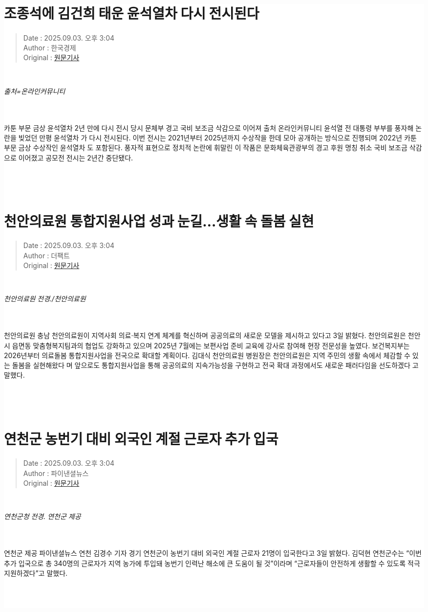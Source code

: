   
# 조종석에 김건희 태운 윤석열차 다시 전시된다  
  
> Date : 2025.09.03. 오후 3:04  
> Author : 한국경제  
> Original : [원문기사](https://n.news.naver.com/mnews/article/015/0005179635?sid=102)  
<br/>  
  
<img alt="출처=온라인커뮤니티" class="_LAZY_LOADING _LAZY_LOADING_INIT_HIDE" src="https://imgnews.pstatic.net/image/015/2025/09/03/0005179635_001_20250903150416324.jpg?type=w860" id="img1" style="display: none;"></img><em class="img_desc">출처=온라인커뮤니티</em>  
<br/><br/>  
  
카툰 부문 금상 윤석열차 2년 만에 다시 전시 당시 문체부 경고 국비 보조금 삭감으로 이어져 출처 온라인커뮤니티 윤석열 전 대통령 부부를 풍자해 논란을 빚었던 만평 윤석열차 가 다시 전시된다.
이번 전시는 2021년부터 2025년까지 수상작을 한데 모아 공개하는 방식으로 진행되며 2022년 카툰 부문 금상 수상작인 윤석열차 도 포함된다.
풍자적 표현으로 정치적 논란에 휘말린 이 작품은 문화체육관광부의 경고 후원 명칭 취소 국비 보조금 삭감으로 이어졌고 공모전 전시는 2년간 중단됐다.  
<br/><br/><br/>  

  
# 천안의료원 통합지원사업 성과 눈길…생활 속 돌봄 실현  
  
> Date : 2025.09.03. 오후 3:04  
> Author : 더팩트  
> Original : [원문기사](https://n.news.naver.com/mnews/article/629/0000422580?sid=102)  
<br/>  
  
<img alt="천안의료원 전경./천안의료원" class="_LAZY_LOADING _LAZY_LOADING_INIT_HIDE" src="https://imgnews.pstatic.net/image/629/2025/09/03/202545321756879109_20250903150415325.jpg?type=w860" id="img1" style="display: none;"></img><em class="img_desc">천안의료원 전경./천안의료원</em>  
<br/><br/>  
  
천안의료원 충남 천안의료원이 지역사회 의료·복지 연계 체계를 혁신하며 공공의료의 새로운 모델을 제시하고 있다고 3일 밝혔다.
천안의료원은 천안시 읍면동 맞춤형복지팀과의 협업도 강화하고 있으며 2025년 7월에는 보편사업 준비 교육에 강사로 참여해 현장 전문성을 높였다.
보건복지부는 2026년부터 의료돌봄 통합지원사업을 전국으로 확대할 계획이다.
김대식 천안의료원 병원장은 천안의료원은 지역 주민의 생활 속에서 체감할 수 있는 돌봄을 실현해왔다 며 앞으로도 통합지원사업을 통해 공공의료의 지속가능성을 구현하고 전국 확대 과정에서도 새로운 패러다임을 선도하겠다 고 말했다.  
<br/><br/><br/>  

  
# 연천군 농번기 대비 외국인 계절 근로자 추가 입국  
  
> Date : 2025.09.03. 오후 3:04  
> Author : 파이낸셜뉴스  
> Original : [원문기사](https://n.news.naver.com/mnews/article/014/0005401062?sid=102)  
<br/>  
  
<img alt="연천군청 전경. 연천군 제공" class="_LAZY_LOADING _LAZY_LOADING_INIT_HIDE" src="https://imgnews.pstatic.net/image/014/2025/09/03/0005401062_001_20250903150415537.jpg?type=w860" id="img1" style="display: none;"></img><em class="img_desc">연천군청 전경. 연천군 제공</em>  
<br/><br/>  
  
연천군 제공 파이낸셜뉴스 연천 김경수 기자 경기 연천군이 농번기 대비 외국인 계절 근로자 21명이 입국한다고 3일 밝혔다.
김덕현 연천군수는 “이번 추가 입국으로 총 340명의 근로자가 지역 농가에 투입돼 농번기 인력난 해소에 큰 도움이 될 것”이라며 “근로자들이 안전하게 생활할 수 있도록 적극 지원하겠다”고 말했다.  
<br/><br/><br/>  
